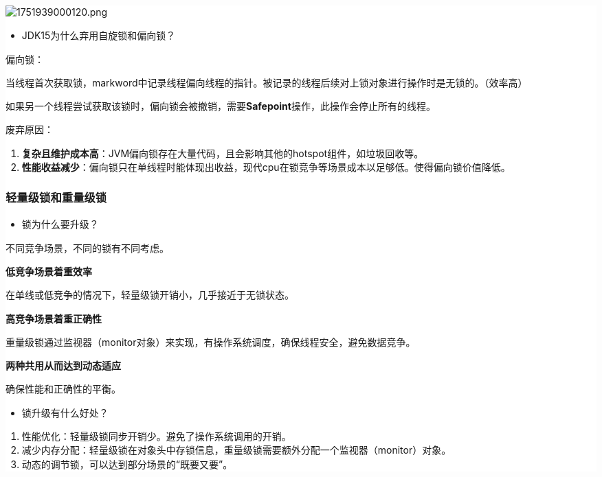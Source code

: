 ![1751939000120.png](https://fastly.jsdelivr.net/gh/thecoolboyhan/th_blogs@main/image/2025-07/1751939000120_1751939000151.png)





- JDK15为什么弃用自旋锁和偏向锁？



偏向锁：

当线程首次获取锁，markword中记录线程偏向线程的指针。被记录的线程后续对上锁对象进行操作时是无锁的。（效率高）

如果另一个线程尝试获取该锁时，偏向锁会被撤销，需要**Safepoint**操作，此操作会停止所有的线程。





废弃原因：



1. **复杂且维护成本高**：JVM偏向锁存在大量代码，且会影响其他的hotspot组件，如垃圾回收等。
2. **性能收益减少**：偏向锁只在单线程时能体现出收益，现代cpu在锁竞争等场景成本以足够低。使得偏向锁价值降低。









### 轻量级锁和重量级锁



- 锁为什么要升级？

不同竞争场景，不同的锁有不同考虑。



**低竞争场景着重效率**

在单线或低竞争的情况下，轻量级锁开销小，几乎接近于无锁状态。



**高竞争场景着重正确性**

重量级锁通过监视器（monitor对象）来实现，有操作系统调度，确保线程安全，避免数据竞争。



**两种共用从而达到动态适应**



确保性能和正确性的平衡。







- 锁升级有什么好处？

1. 性能优化：轻量级锁同步开销少。避免了操作系统调用的开销。
2. 减少内存分配：轻量级锁在对象头中存锁信息，重量级锁需要额外分配一个监视器（monitor）对象。
3. 动态的调节锁，可以达到部分场景的“既要又要”。
